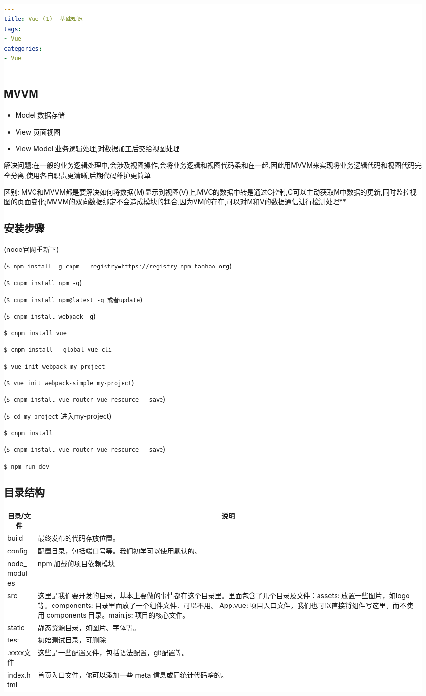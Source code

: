 ```yaml
---
title: Vue-(1)--基础知识
tags: 
- Vue
categories:
- Vue
---
```


## MVVM

- Model 数据存储

- View 页面视图

- View Model 业务逻辑处理,对数据加工后交给视图处理

解决问题:在一般的业务逻辑处理中,会涉及视图操作,会将业务逻辑和视图代码柔和在一起,因此用MVVM来实现将业务逻辑代码和视图代码完全分离,使用各自职责更清晰,后期代码维护更简单

区别: MVC和MVVM都是要解决如何将数据(M)显示到视图(V)上,MVC的数据中转是通过C控制,C可以主动获取M中数据的更新,同时监控视图的页面变化;MVVM的双向数据绑定不会造成模块的耦合,因为VM的存在,可以对M和V的数据通信进行检测处理** 

## 安装步骤

(node官网重新下)

(`$ npm install -g cnpm --registry=https://registry.npm.taobao.org`)

(`$ cnpm install npm -g`) 

(`$ cnpm install npm@latest -g 或者update`)

(`$ cnpm install webpack -g`)

`$ cnpm install vue`

`$ cnpm install --global vue-cli`

`$ vue init webpack my-project `

(`$ vue init webpack-simple my-project`)

(`$ cnpm install vue-router vue-resource --save`)

(`$ cd my-project` 进入my-project)

`$ cnpm install`

(`$ cnpm install vue-router vue-resource --save`)

`$ npm run dev`

## 目录结构

| 目录/文件 | 说明 |
| --- | --- |
| build | 最终发布的代码存放位置。 |
| config | 配置目录，包括端口号等。我们初学可以使用默认的。 |
| node_modules | npm 加载的项目依赖模块 |
| src | 这里是我们要开发的目录，基本上要做的事情都在这个目录里。里面包含了几个目录及文件：assets: 放置一些图片，如logo等。components: 目录里面放了一个组件文件，可以不用。 App.vue: 项目入口文件，我们也可以直接将组件写这里，而不使用 components 目录。main.js: 项目的核心文件。|
| static | 静态资源目录，如图片、字体等。 |
| test | 初始测试目录，可删除 |
| .xxxx文件 | 这些是一些配置文件，包括语法配置，git配置等。 |
| index.html | 首页入口文件，你可以添加一些 meta 信息或同统计代码啥的。 |
